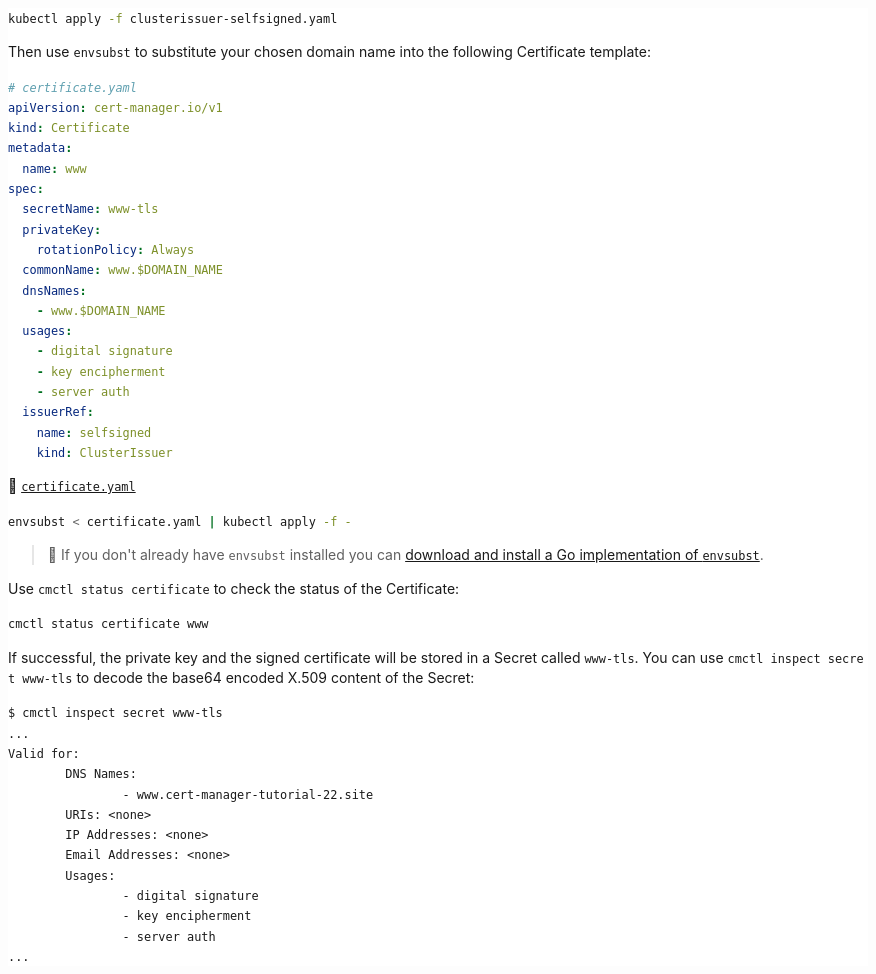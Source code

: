 ```bash
kubectl apply -f clusterissuer-selfsigned.yaml
```

Then use `envsubst` to substitute your chosen domain name into the following Certificate template:

```yaml
# certificate.yaml
apiVersion: cert-manager.io/v1
kind: Certificate
metadata:
  name: www
spec:
  secretName: www-tls
  privateKey:
    rotationPolicy: Always
  commonName: www.$DOMAIN_NAME
  dnsNames:
    - www.$DOMAIN_NAME
  usages:
    - digital signature
    - key encipherment
    - server auth
  issuerRef:
    name: selfsigned
    kind: ClusterIssuer
```
🔗 <a href="certificate.yaml">`certificate.yaml`</a>

```bash
envsubst < certificate.yaml | kubectl apply -f -
```

> 🔗 If you don't already have `envsubst` installed you can [download and install a Go implementation of `envsubst`](https://github.com/a8m/envsubst).

Use `cmctl status certificate` to check the status of the Certificate:

```bash
cmctl status certificate www
```

If successful, the private key and the signed certificate will be stored in a Secret called `www-tls`.
You can use `cmctl inspect secret www-tls` to decode the base64 encoded X.509 content of the Secret:

```terminal
$ cmctl inspect secret www-tls
...
Valid for:
        DNS Names:
                - www.cert-manager-tutorial-22.site
        URIs: <none>
        IP Addresses: <none>
        Email Addresses: <none>
        Usages:
                - digital signature
                - key encipherment
                - server auth
...
```
